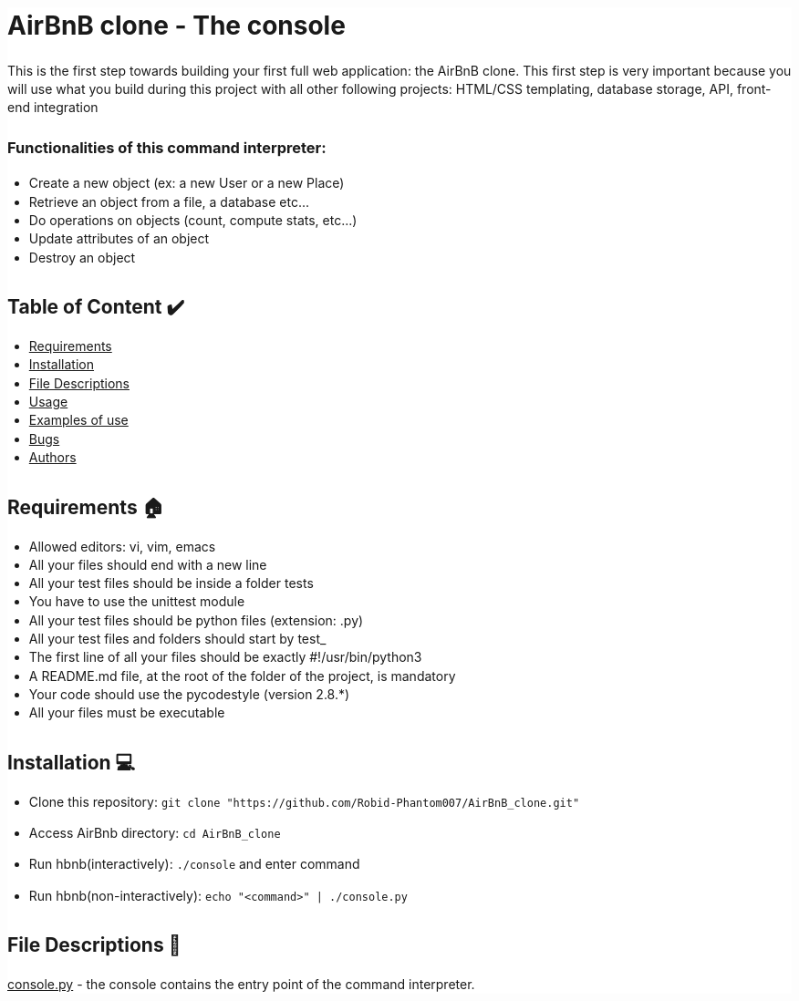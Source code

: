 # AirBnB clone - The console

This is the first step towards building your first full web application: the AirBnB clone. This first step is very important because you will use what you build during this project with all other following projects: HTML/CSS templating, database storage, API, front-end integration

### Functionalities of this command interpreter:

* Create a new object (ex: a new User or a new Place)
* Retrieve an object from a file, a database etc...
* Do operations on objects (count, compute stats, etc...)
* Update attributes of an object
* Destroy an object

## Table of Content :heavy_check_mark:

* [Requirements](#requirements)
* [Installation](#installation)
* [File Descriptions](#file-descriptions)
* [Usage](#usage)
* [Examples of use](#examples-of-use)
* [Bugs](#bugs)
* [Authors](#authors)

## Requirements :house:

* Allowed editors: vi, vim, emacs
* All your files should end with a new line
* All your test files should be inside a folder tests
* You have to use the unittest module
* All your test files should be python files (extension: .py)
* All your test files and folders should start by test_
* The first line of all your files should be exactly #!/usr/bin/python3
* A README.md file, at the root of the folder of the project, is mandatory
* Your code should use the pycodestyle (version 2.8.*)
* All your files must be executable

## Installation :computer:

* Clone this repository: `git clone "https://github.com/Robid-Phantom007/AirBnB_clone.git"`

* Access AirBnb directory: `cd AirBnB_clone`

* Run hbnb(interactively): `./console` and enter command

* Run hbnb(non-interactively): `echo "<command>" | ./console.py`

## File Descriptions :page_with_curl:

[console.py](console.py) - the console contains the entry point of the command interpreter. 
